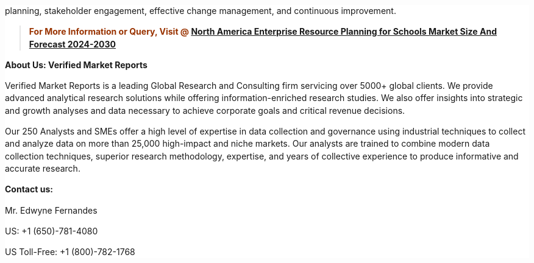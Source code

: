 planning, stakeholder engagement, effective change management, and continuous improvement.</p> </li></ol></body></html></p><blockquote><p><span style="color: #993300;"><strong>For More Information or Query, Visit @ <a href="https://www.verifiedmarketreports.com/product/enterprise-resource-planning-for-schools-market-szie-and-forecast/">North America Enterprise Resource Planning for Schools Market Size And Forecast 2024-2030</a></strong></span></p></blockquote><p><strong>About Us: Verified Market Reports</strong></p><p>Verified Market Reports is a leading Global Research and Consulting firm servicing over 5000+ global clients. We provide advanced analytical research solutions while offering information-enriched research studies. We also offer insights into strategic and growth analyses and data necessary to achieve corporate goals and critical revenue decisions.</p><p>Our 250 Analysts and SMEs offer a high level of expertise in data collection and governance using industrial techniques to collect and analyze data on more than 25,000 high-impact and niche markets. Our analysts are trained to combine modern data collection techniques, superior research methodology, expertise, and years of collective experience to produce informative and accurate research.</p><p><strong>Contact us:</strong></p><p>Mr. Edwyne Fernandes</p><p>US: +1 (650)-781-4080</p><p>US Toll-Free: +1 (800)-782-1768</p>
